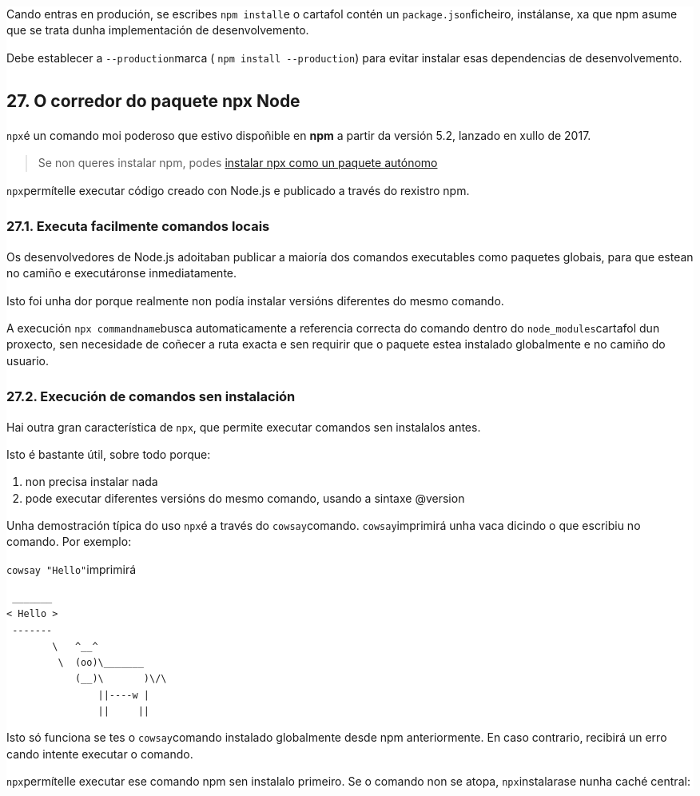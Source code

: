 Cando entras en produción, se escribes `npm install`e o cartafol contén un `package.json`ficheiro, instálanse, xa que npm asume que se trata dunha implementación de desenvolvemento.

Debe establecer a `--production`marca ( `npm install --production`) para evitar instalar esas dependencias de desenvolvemento.

## 27. O corredor do paquete npx Node

`npx`é un comando moi poderoso que estivo dispoñible en **npm** a partir da versión 5.2, lanzado en xullo de 2017.

> Se non queres instalar npm, podes [instalar npx como un paquete autónomo](https://translate.google.com/website?sl=auto&tl=gl&hl=es&u=https://www.npmjs.com/package/npx)

`npx`permítelle executar código creado con Node.js e publicado a través do rexistro npm.

### 27.1. Executa facilmente comandos locais

Os desenvolvedores de Node.js adoitaban publicar a maioría dos comandos  executables como paquetes globais, para que estean no camiño e  executáronse inmediatamente.

Isto foi unha dor porque realmente non podía instalar versións diferentes do mesmo comando.

A execución `npx commandname`busca automaticamente a referencia correcta do comando dentro do `node_modules`cartafol dun proxecto, sen necesidade de coñecer a ruta exacta e sen requirir  que o paquete estea instalado globalmente e no camiño do usuario.

### 27.2. Execución de comandos sen instalación

Hai outra gran característica de `npx`, que permite executar comandos sen instalalos antes.

Isto é bastante útil, sobre todo porque:

1. non precisa instalar nada
2. pode executar diferentes versións do mesmo comando, usando a sintaxe @version

Unha demostración típica do uso `npx`é a través do `cowsay`comando. `cowsay`imprimirá unha vaca dicindo o que escribiu no comando. Por exemplo:

`cowsay "Hello"`imprimirá

```
 _______
< Hello >
 -------
        \   ^__^
         \  (oo)\_______
            (__)\       )\/\
                ||----w |
                ||     ||
```

Isto só funciona se tes o `cowsay`comando instalado globalmente desde npm anteriormente. En caso contrario, recibirá un erro cando intente executar o comando.

`npx`permítelle executar ese comando npm sen instalalo primeiro. Se o comando non se atopa, `npx`instalarase nunha caché central:
